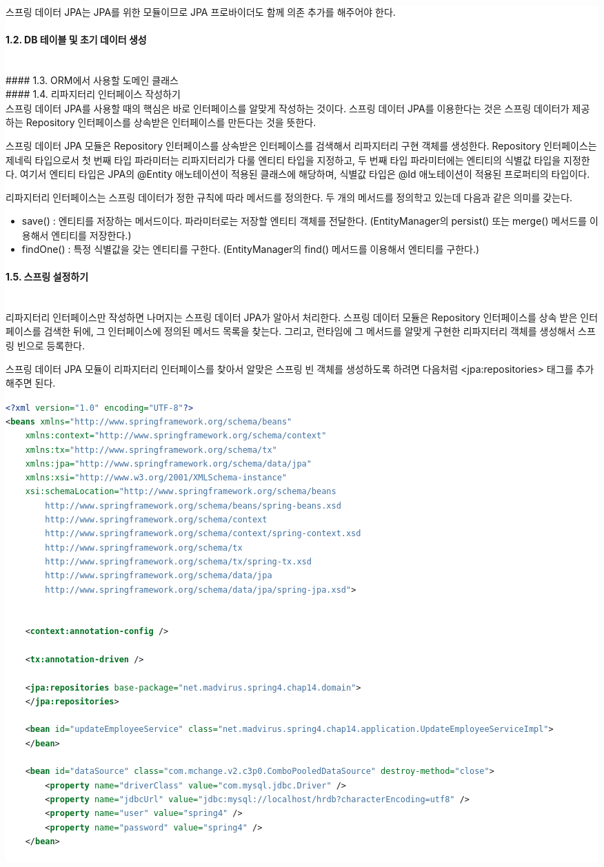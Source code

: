 스프링 데이터 JPA는 JPA를 위한 모듈이므로 JPA 프로바이더도 함께 의존 추가를 해주어야 한다.  

#### 1.2. DB 테이블 및 초기 데이터 생성  
<br/>
#### 1.3. ORM에서 사용할 도메인 클래스
<br/>
#### 1.4. 리파지터리 인터페이스 작성하기
<br/>
스프링 데이터 JPA를 사용할 때의 핵심은 바로 인터페이스를 알맞게 작성하는 것이다. 스프링 데이터 JPA를 이용한다는 것은 스프링 데이터가 제공하는 Repository 인터페이스를 상속받은 인터페이스를 만든다는 것을 뜻한다.  

스프링 데이터 JPA 모듈은 Repository 인터페이스를 상속받은 인터페이스를 검색해서 리파지터리 구현 객체를 생성한다. Repository 인터페이스는 제네릭 타입으로서 첫 번째 타입 파라미터는 리파지터리가 다룰 엔티티 타입을 지정하고, 두 번째 타입 파라미터에는 엔티티의 식별값 타입을 지정한다. 여기서 엔티티 타입은 JPA의 &#64;Entity 애노테이션이 적용된 클래스에 해당하며, 식별값 타입은 &#64;Id 애노테이션이 적용된 프로퍼티의 타입이다.  

리파지터리 인터페이스는 스프링 데이터가 정한 규칙에 따라 메서드를 정의한다. 두 개의 메서드를 정의학고 있는데 다음과 같은 의미를 갖는다.  

+ save() : 엔티티를 저장하는 메서드이다. 파라미터로는 저장할 엔티티 객체를 전달한다. (EntityManager의 persist() 또는 merge() 메서드를 이용해서 엔티티를 저장한다.)
+ findOne() : 특정 식별값을 갖는 엔티티를 구한다. (EntityManager의 find() 메서드를 이용해서 엔티티를 구한다.)

#### 1.5. 스프링 설정하기
<br/>
리파지터리 인터페이스만 작성하면 나머지는 스프링 데이터 JPA가 알아서 처리한다. 스프링 데이터 모듈은 Repository 인터페이스를 상속 받은 인터페이스를 검색한 뒤에, 그 인터페이스에 정의된 메서드 목록을 찾는다. 그리고, 런타임에 그 메서드를 알맞게 구현한 리파지터리 객체를 생성해서 스프링 빈으로 등록한다.  

스프링 데이터 JPA 모듈이 리파지터리 인터페이스를 찾아서 알맞은 스프링 빈 객체를 생성하도록 하려면 다음처럼 &#60;jpa:repositories&#62; 태그를 추가해주면 된다.  

```xml
<?xml version="1.0" encoding="UTF-8"?>
<beans xmlns="http://www.springframework.org/schema/beans"
	xmlns:context="http://www.springframework.org/schema/context"
	xmlns:tx="http://www.springframework.org/schema/tx"
	xmlns:jpa="http://www.springframework.org/schema/data/jpa"
	xmlns:xsi="http://www.w3.org/2001/XMLSchema-instance"
	xsi:schemaLocation="http://www.springframework.org/schema/beans
		http://www.springframework.org/schema/beans/spring-beans.xsd
		http://www.springframework.org/schema/context
		http://www.springframework.org/schema/context/spring-context.xsd
		http://www.springframework.org/schema/tx
		http://www.springframework.org/schema/tx/spring-tx.xsd
		http://www.springframework.org/schema/data/jpa
		http://www.springframework.org/schema/data/jpa/spring-jpa.xsd">


	<context:annotation-config />
	
	<tx:annotation-driven />
	
	<jpa:repositories base-package="net.madvirus.spring4.chap14.domain">
	</jpa:repositories>
	
	<bean id="updateEmployeeService" class="net.madvirus.spring4.chap14.application.UpdateEmployeeServiceImpl">
	</bean>

	<bean id="dataSource" class="com.mchange.v2.c3p0.ComboPooledDataSource" destroy-method="close">
		<property name="driverClass" value="com.mysql.jdbc.Driver" />
		<property name="jdbcUrl" value="jdbc:mysql://localhost/hrdb?characterEncoding=utf8" />
		<property name="user" value="spring4" />
		<property name="password" value="spring4" />
	</bean>
	
```